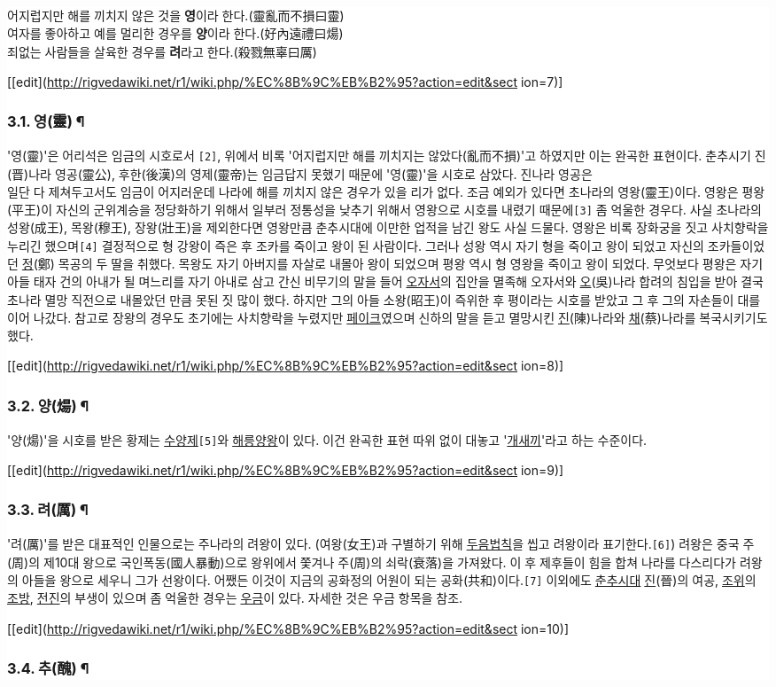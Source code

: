 어지럽지만 해를 끼치지 않은 것을 **영**이라 한다.(靈亂而不損曰靈)  
여자를 좋아하고 예를 멀리한 경우를 **양**이라 한다.(好內遠禮曰煬)  
죄없는 사람들을 살육한 경우를 **려**라고 한다.(殺戮無辜曰厲)

[[edit](http://rigvedawiki.net/r1/wiki.php/%EC%8B%9C%EB%B2%95?action=edit&sect
ion=7)]

### 3.1. 영(靈) ¶

'영(靈)'은 어리석은 임금의 시호로서 `[2]`, 위에서 비록 '어지럽지만 해를 끼치지는 않았다(亂而不損)'고 하였지만 이는 완곡한
표현이다. 춘추시기 진(晋)나라 영공(靈公), 후한(後漢)의 영제(靈帝)는 임금답지 못했기 때문에 '영(靈)'을 시호로 삼았다. 진나라
영공은  
일단 다 제쳐두고서도 임금이 어지러운데 나라에 해를 끼치지 않은 경우가 있을 리가 없다. 조금 예외가 있다면 초나라의 영왕(靈王)이다.
영왕은 평왕(平王)이 자신의 군위계승을 정당화하기 위해서 일부러 정통성을 낮추기 위해서 영왕으로 시호를 내렸기 때문에`[3]` 좀 억울한
경우다. 사실 초나라의 성왕(成王), 목왕(穆王), 장왕(壯王)을 제외한다면 영왕만큼 춘추시대에 이만한 업적을 남긴 왕도 사실 드물다.
영왕은 비록 장화궁을 짓고 사치향락을 누리긴 했으며`[4]` 결정적으로 형 강왕이 즉은 후 조카를 죽이고 왕이 된 사람이다. 그러나 성왕
역시 자기 형을 죽이고 왕이 되었고 자신의 조카들이었던 [정](%EC%A0%95.md)(鄭) 목공의 두 딸을 취했다. 목왕도 자기
아버지를 자살로 내몰아 왕이 되었으며 평왕 역시 형 영왕을 죽이고 왕이 되었다. 무엇보다 평왕은 자기 아들 태자 건의 아내가 될 며느리를
자기 아내로 삼고 간신 비무기의 말을 들어 [오자서](%EC%98%A4%EC%9E%90%EC%84%9C.md)의 집안을 멸족해 오자서와
[오](%EC%98%A4.md)(吳)나라 합려의 침입을 받아 결국 초나라 멸망 직전으로 내몰았던 만큼 못된 짓 많이 했다. 하지만 그의
아들 소왕(昭王)이 즉위한 후 평이라는 시호를 받았고 그 후 그의 자손들이 대를 이어 나갔다. 참고로 장왕의 경우도 초기에는 사치향락을
누렸지만 [페이크](%ED%8E%98%EC%9D%B4%ED%81%AC.md)였으며 신하의 말을 듣고 멸망시킨
[진](%EC%A7%84.md)(陳)나라와 [채](%EC%B1%84.md)(蔡)나라를 복국시키기도 했다.

  

[[edit](http://rigvedawiki.net/r1/wiki.php/%EC%8B%9C%EB%B2%95?action=edit&sect
ion=8)]

### 3.2. 양(煬) ¶

'양(煬)'을 시호를 받은 황제는 [수양제](%EC%88%98%EC%96%91%EC%A0%9C.md)`[5]`와
[해릉양왕](%ED%95%B4%EB%A6%89%EC%96%91%EC%99%95.md)이 있다. 이건 완곡한 표현 따위 없이 대놓고
'[개새끼](%EA%B0%9C%EC%83%88%EB%81%BC.md)'라고 하는 수준이다.

  

[[edit](http://rigvedawiki.net/r1/wiki.php/%EC%8B%9C%EB%B2%95?action=edit&sect
ion=9)]

### 3.3. 려(厲) ¶

'려(厲)'를 받은 대표적인 인물으로는 주나라의 려왕이 있다. (여왕(女王)과 구별하기 위해
[두음법칙](%EB%91%90%EC%9D%8C%EB%B2%95%EC%B9%99.md)을 씹고 려왕이라 표기한다.`[6]`) 려왕은 중국
주(周)의 제10대 왕으로 국인폭동(國人暴動)으로 왕위에서 쫓겨나 주(周)의 쇠락(衰落)을 가져왔다. 이 후 제후들이 힘을 합쳐 나라를
다스리다가 려왕의 아들을 왕으로 세우니 그가 선왕이다. 어쨌든 이것이 지금의 공화정의 어원이 되는 공화(共和)이다.`[7]` 이외에도
[춘추시대](%EC%B6%98%EC%B6%94%EC%8B%9C%EB%8C%80.md) [진](%EC%A7%84.md)(晉)의
여공, [조위](%EC%A1%B0%EC%9C%84.md)의 [조방](%EC%A1%B0%EB%B0%A9.md),
[전진](%EC%A0%84%EC%A7%84.md)의 부생이 있으며 좀 억울한 경우는
[우금](%EC%9A%B0%EA%B8%88.md)이 있다. 자세한 것은 우금 항목을 참조.

  

[[edit](http://rigvedawiki.net/r1/wiki.php/%EC%8B%9C%EB%B2%95?action=edit&sect
ion=10)]

### 3.4. 추(醜) ¶
